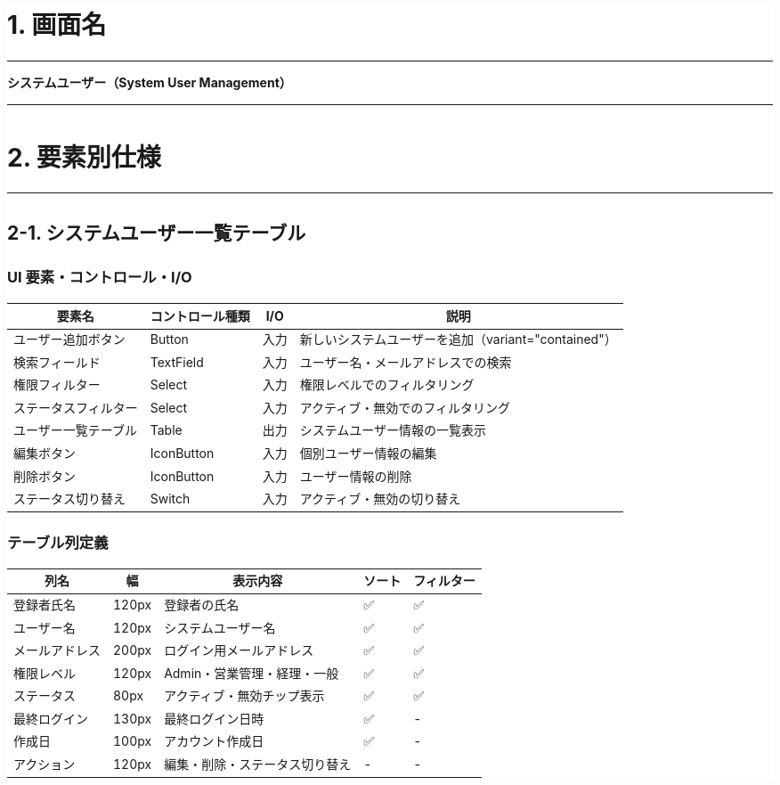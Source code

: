 # 1. 画面名

---

**システムユーザー（System User Management）**

---

# 2. 要素別仕様

---

## 2-1. システムユーザー一覧テーブル

### UI 要素・コントロール・I/O

| 要素名 | コントロール種類 | I/O | 説明 |
| --- | --- | --- | --- |
| ユーザー追加ボタン | Button | 入力 | 新しいシステムユーザーを追加（variant="contained"） |
| 検索フィールド | TextField | 入力 | ユーザー名・メールアドレスでの検索 |
| 権限フィルター | Select | 入力 | 権限レベルでのフィルタリング |
| ステータスフィルター | Select | 入力 | アクティブ・無効でのフィルタリング |
| ユーザー一覧テーブル | Table | 出力 | システムユーザー情報の一覧表示 |
| 編集ボタン | IconButton | 入力 | 個別ユーザー情報の編集 |
| 削除ボタン | IconButton | 入力 | ユーザー情報の削除 |
| ステータス切り替え | Switch | 入力 | アクティブ・無効の切り替え |

### テーブル列定義

| 列名 | 幅 | 表示内容 | ソート | フィルター |
| --- | --- | --- | --- | --- |
| 登録者氏名 | 120px | 登録者の氏名 | ✅ | ✅ |
| ユーザー名 | 120px | システムユーザー名 | ✅ | ✅ |
| メールアドレス | 200px | ログイン用メールアドレス | ✅ | ✅ |
| 権限レベル | 120px | Admin・営業管理・経理・一般 | ✅ | ✅ |
| ステータス | 80px | アクティブ・無効チップ表示 | ✅ | ✅ |
| 最終ログイン | 130px | 最終ログイン日時 | ✅ | - |
| 作成日 | 100px | アカウント作成日 | ✅ | - |
| アクション | 120px | 編集・削除・ステータス切り替え | - | - |
